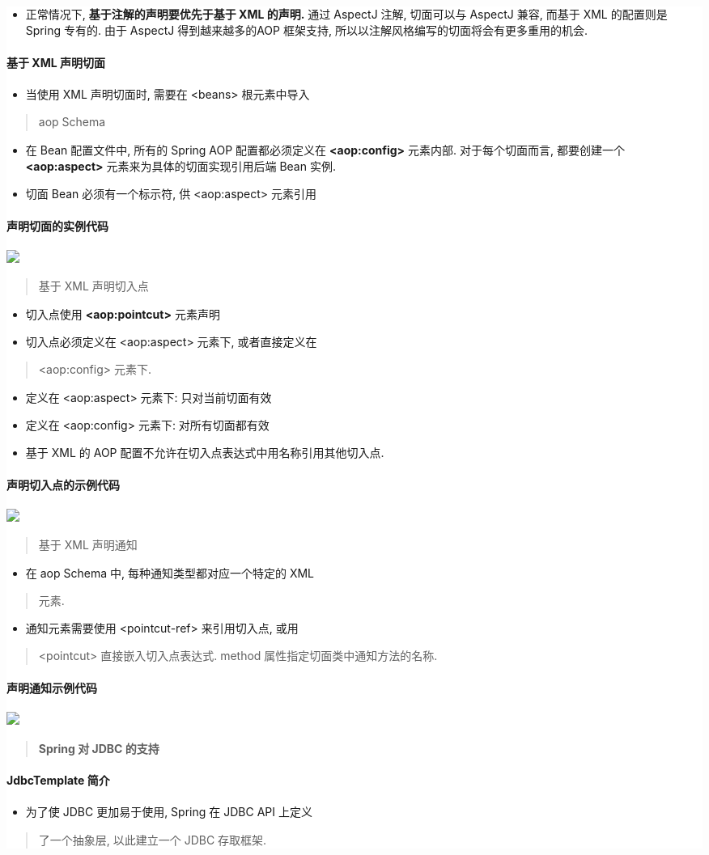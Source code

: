 -   正常情况下, **基于注解的声明要优先于基于 XML 的声明.** 通过 AspectJ 注解,
    切面可以与 AspectJ 兼容, 而基于 XML 的配置则是 Spring 专有的. 由于 AspectJ
    得到越来越多的AOP 框架支持, 所以以注解风格编写的切面将会有更多重用的机会.

#### 基于 XML 声明切面

-   当使用 XML 声明切面时, 需要在 \<beans\> 根元素中导入

>   aop Schema

-   在 Bean 配置文件中, 所有的 Spring AOP 配置都必须定义在 **\<aop:config\>**
    元素内部. 对于每个切面而言, 都要创建一个 **\<aop:aspect\>**
    元素来为具体的切面实现引用后端 Bean 实例.

-   切面 Bean 必须有一个标示符, 供 \<aop:aspect\> 元素引用

#### 声明切面的实例代码

![](media/a4466d36c1ce3e3625f81c7efb8cbc21.png)

>   基于 XML 声明切入点

-   切入点使用 **\<aop:pointcut\>** 元素声明

-   切入点必须定义在 \<aop:aspect\> 元素下, 或者直接定义在

>   \<aop:config\> 元素下.

-   定义在 \<aop:aspect\> 元素下: 只对当前切面有效

-   定义在 \<aop:config\> 元素下: 对所有切面都有效

-   基于 XML 的 AOP 配置不允许在切入点表达式中用名称引用其他切入点.

#### 声明切入点的示例代码

![](media/23a7f0c356b69cd8d8cc8dedd72ecb1d.png)

>   基于 XML 声明通知

-   在 aop Schema 中, 每种通知类型都对应一个特定的 XML

>   元素.

-   通知元素需要使用 \<pointcut-ref\> 来引用切入点, 或用

>   \<pointcut\> 直接嵌入切入点表达式. method 属性指定切面类中通知方法的名称.

#### 声明通知示例代码

![](media/1f84d2216ed577214333af656db0948d.png)

>   **Spring 对 JDBC 的支持**

#### JdbcTemplate 简介

-   为了使 JDBC 更加易于使用, Spring 在 JDBC API 上定义

>   了一个抽象层, 以此建立一个 JDBC 存取框架.
